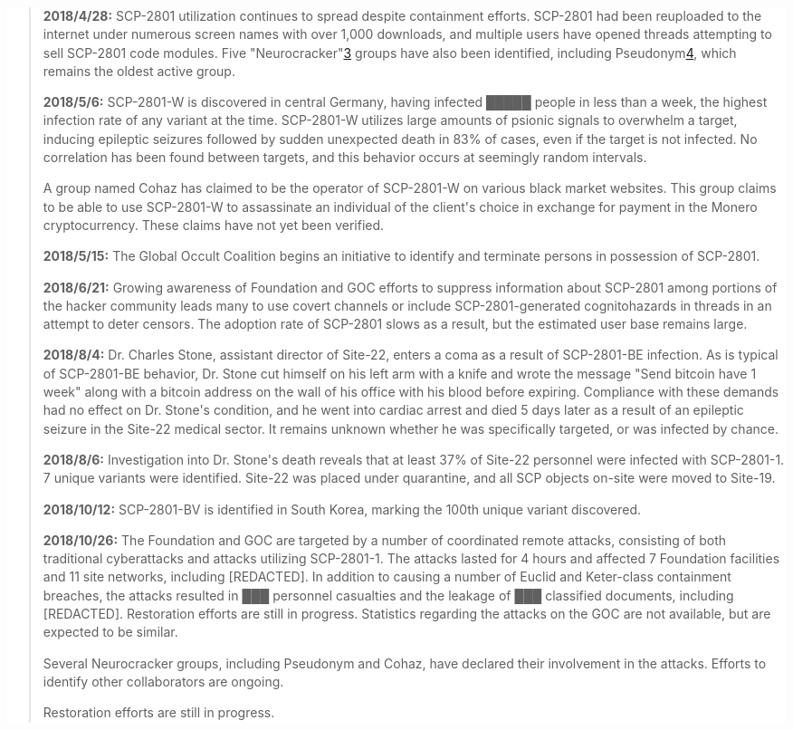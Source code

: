 > **2018/4/28:** SCP-2801 utilization continues to spread despite containment efforts. SCP-2801 had been reuploaded to the internet under numerous screen names with over 1,000 downloads, and multiple users have opened threads attempting to sell SCP-2801 code modules. Five "Neurocracker"[3](javascript:;) groups have also been identified, including Pseudonym[4](javascript:;), which remains the oldest active group.  
>   
> **2018/5/6:** SCP-2801-W is discovered in central Germany, having infected █████ people in less than a week, the highest infection rate of any variant at the time. SCP-2801-W utilizes large amounts of psionic signals to overwhelm a target, inducing epileptic seizures followed by sudden unexpected death in 83% of cases, even if the target is not infected. No correlation has been found between targets, and this behavior occurs at seemingly random intervals.
> 
> A group named Cohaz has claimed to be the operator of SCP-2801-W on various black market websites. This group claims to be able to use SCP-2801-W to assassinate an individual of the client's choice in exchange for payment in the Monero cryptocurrency. These claims have not yet been verified.
> 
> **2018/5/15:** The Global Occult Coalition begins an initiative to identify and terminate persons in possession of SCP-2801.
> 
> **2018/6/21:** Growing awareness of Foundation and GOC efforts to suppress information about SCP-2801 among portions of the hacker community leads many to use covert channels or include SCP-2801-generated cognitohazards in threads in an attempt to deter censors. The adoption rate of SCP-2801 slows as a result, but the estimated user base remains large.
> 
> **2018/8/4:** Dr. Charles Stone, assistant director of Site-22, enters a coma as a result of SCP-2801-BE infection. As is typical of SCP-2801-BE behavior, Dr. Stone cut himself on his left arm with a knife and wrote the message "Send bitcoin have 1 week" along with a bitcoin address on the wall of his office with his blood before expiring. Compliance with these demands had no effect on Dr. Stone's condition, and he went into cardiac arrest and died 5 days later as a result of an epileptic seizure in the Site-22 medical sector. It remains unknown whether he was specifically targeted, or was infected by chance.
> 
> **2018/8/6:** Investigation into Dr. Stone's death reveals that at least 37% of Site-22 personnel were infected with SCP-2801-1. 7 unique variants were identified. Site-22 was placed under quarantine, and all SCP objects on-site were moved to Site-19.
> 
> **2018/10/12:** SCP-2801-BV is identified in South Korea, marking the 100th unique variant discovered.
> 
> **2018/10/26:** The Foundation and GOC are targeted by a number of coordinated remote attacks, consisting of both traditional cyberattacks and attacks utilizing SCP-2801-1. The attacks lasted for 4 hours and affected 7 Foundation facilities and 11 site networks, including \[REDACTED\]. In addition to causing a number of Euclid and Keter-class containment breaches, the attacks resulted in ███ personnel casualties and the leakage of ███ classified documents, including \[REDACTED\]. Restoration efforts are still in progress. Statistics regarding the attacks on the GOC are not available, but are expected to be similar.
> 
> Several Neurocracker groups, including Pseudonym and Cohaz, have declared their involvement in the attacks. Efforts to identify other collaborators are ongoing.
> 
> Restoration efforts are still in progress.
